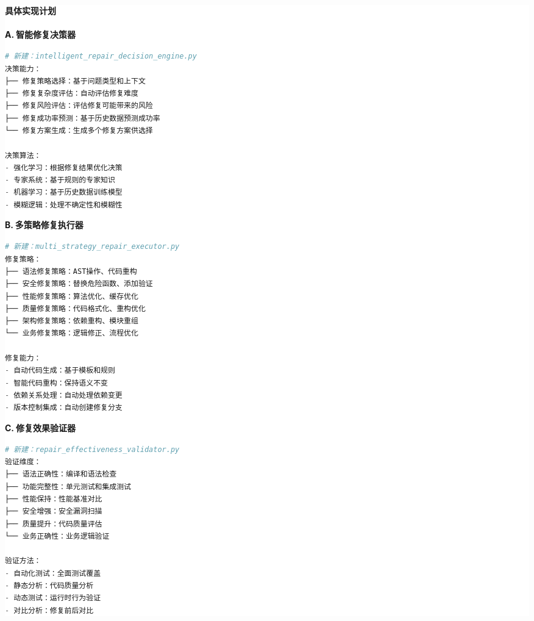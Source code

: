 #### **具体实现计划**

**A. 智能修复决策器**
```python
# 新建：intelligent_repair_decision_engine.py
决策能力：
├── 修复策略选择：基于问题类型和上下文
├── 修复复杂度评估：自动评估修复难度
├── 修复风险评估：评估修复可能带来的风险
├── 修复成功率预测：基于历史数据预测成功率
└── 修复方案生成：生成多个修复方案供选择

决策算法：
- 强化学习：根据修复结果优化决策
- 专家系统：基于规则的专家知识
- 机器学习：基于历史数据训练模型
- 模糊逻辑：处理不确定性和模糊性
```

**B. 多策略修复执行器**
```python
# 新建：multi_strategy_repair_executor.py
修复策略：
├── 语法修复策略：AST操作、代码重构
├── 安全修复策略：替换危险函数、添加验证
├── 性能修复策略：算法优化、缓存优化
├── 质量修复策略：代码格式化、重构优化
├── 架构修复策略：依赖重构、模块重组
└── 业务修复策略：逻辑修正、流程优化

修复能力：
- 自动代码生成：基于模板和规则
- 智能代码重构：保持语义不变
- 依赖关系处理：自动处理依赖变更
- 版本控制集成：自动创建修复分支
```

**C. 修复效果验证器**
```python
# 新建：repair_effectiveness_validator.py
验证维度：
├── 语法正确性：编译和语法检查
├── 功能完整性：单元测试和集成测试
├── 性能保持：性能基准对比
├── 安全增强：安全漏洞扫描
├── 质量提升：代码质量评估
└── 业务正确性：业务逻辑验证

验证方法：
- 自动化测试：全面测试覆盖
- 静态分析：代码质量分析
- 动态测试：运行时行为验证
- 对比分析：修复前后对比
```
